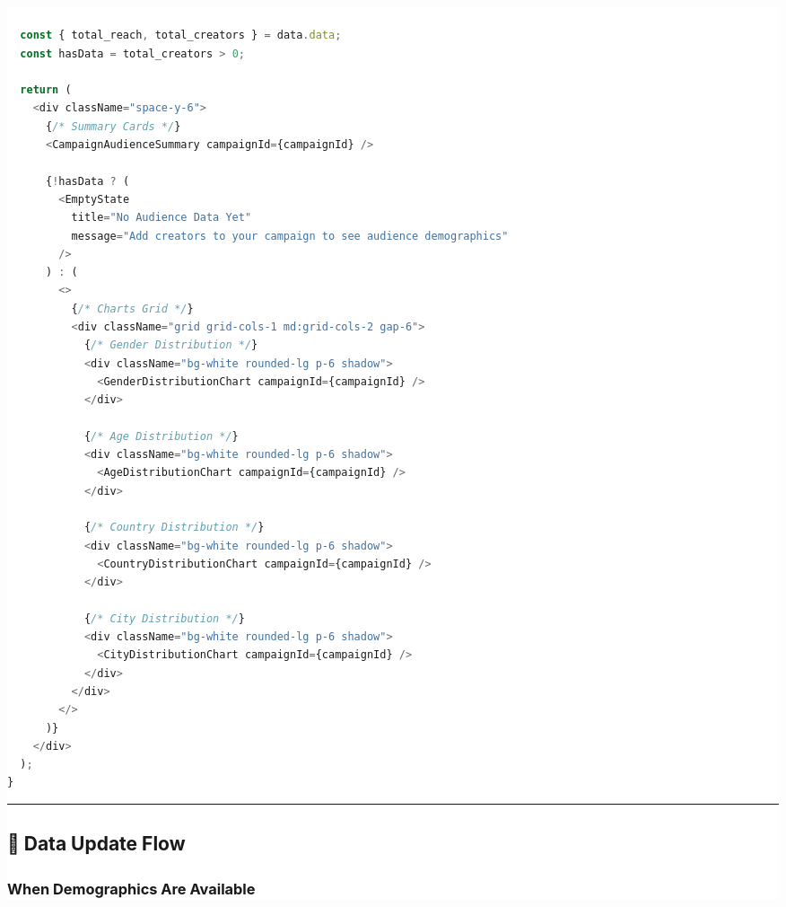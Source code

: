 ```typescript

  const { total_reach, total_creators } = data.data;
  const hasData = total_creators > 0;

  return (
    <div className="space-y-6">
      {/* Summary Cards */}
      <CampaignAudienceSummary campaignId={campaignId} />

      {!hasData ? (
        <EmptyState
          title="No Audience Data Yet"
          message="Add creators to your campaign to see audience demographics"
        />
      ) : (
        <>
          {/* Charts Grid */}
          <div className="grid grid-cols-1 md:grid-cols-2 gap-6">
            {/* Gender Distribution */}
            <div className="bg-white rounded-lg p-6 shadow">
              <GenderDistributionChart campaignId={campaignId} />
            </div>

            {/* Age Distribution */}
            <div className="bg-white rounded-lg p-6 shadow">
              <AgeDistributionChart campaignId={campaignId} />
            </div>

            {/* Country Distribution */}
            <div className="bg-white rounded-lg p-6 shadow">
              <CountryDistributionChart campaignId={campaignId} />
            </div>

            {/* City Distribution */}
            <div className="bg-white rounded-lg p-6 shadow">
              <CityDistributionChart campaignId={campaignId} />
            </div>
          </div>
        </>
      )}
    </div>
  );
}
```

---

## 🔄 Data Update Flow

### When Demographics Are Available

